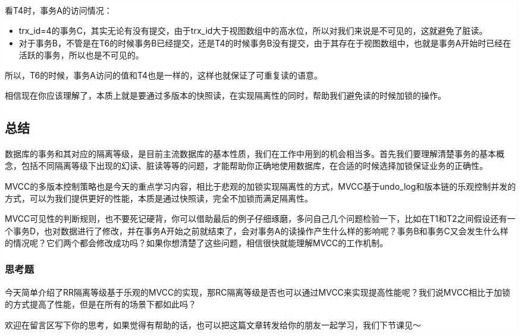 看T4时，事务A的访问情况：

- trx\_id=4的事务C，其实无论有没有提交，由于trx\_id大于视图数组中的高水位，所以对我们来说是不可见的，这就避免了脏读。
- 对于事务B，不管是在T6的时候事务B已经提交，还是T4的时候事务B没有提交，由于其存在于视图数组中，也就是事务A开始时已经在活跃的事务，所以也是不可见的。



所以，T6的时候，事务A访问的值和T4也是一样的，这样也就保证了可重复读的语意。

相信现在你应该理解了，本质上就是要通过多版本的快照读，在实现隔离性的同时，帮助我们避免读的时候加锁的操作。

## 总结

数据库的事务和其对应的隔离等级，是目前主流数据库的基本性质，我们在工作中用到的机会相当多。首先我们要理解清楚事务的基本概念，包括不同隔离等级下出现的幻读、脏读等等的问题，才能帮助你正确地使用数据库，在合适的时候选择加锁保证业务的正确性。

MVCC的多版本控制策略也是今天的重点学习内容，相比于悲观的加锁实现隔离性的方式，MVCC基于undo\_log和版本链的乐观控制并发的方式，可以为我们提供更好的性能，本质是通过快照读，完全不加锁而满足隔离性。

MVCC可见性的判断规则，也不要死记硬背，你可以借助最后的例子仔细琢磨，多问自己几个问题检验一下，比如在T1和T2之间假设还有一个事务D，也对数据进行了修改，并在事务A开始之前就结束了，会对事务A的读操作产生什么样的影响呢？事务B和事务C又会发生什么样的情况呢？它们两个都会修改成功吗？如果你想清楚了这些问题，相信很快就能理解MVCC的工作机制。

### 思考题

今天简单介绍了RR隔离等级基于乐观的MVCC的实现，那RC隔离等级是否也可以通过MVCC来实现提高性能呢？我们说MVCC相比于加锁的方式提高了性能，但是在所有的场景下都如此吗？

欢迎在留言区写下你的思考，如果觉得有帮助的话，也可以把这篇文章转发给你的朋友一起学习，我们下节课见～

